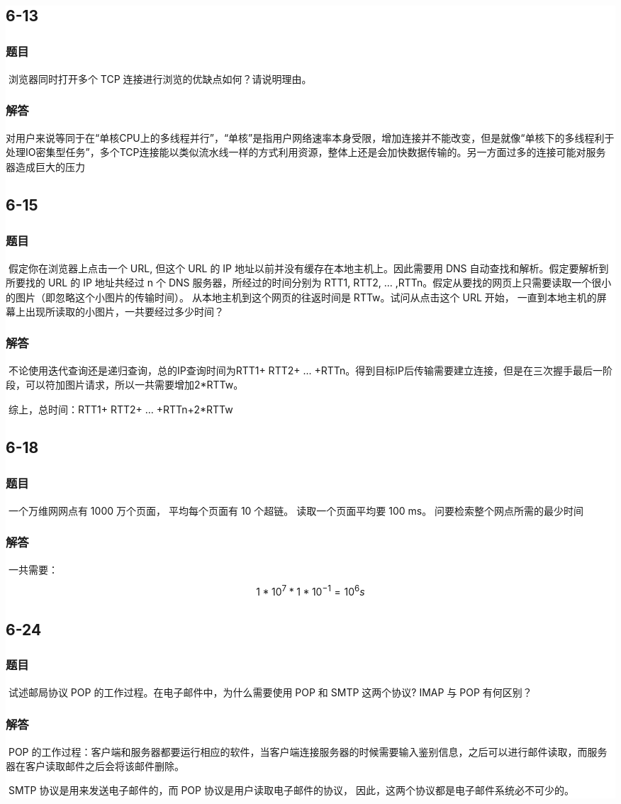 ## 6-13

### 题目

​	 浏览器同时打开多个 TCP 连接进行浏览的优缺点如何？请说明理由。 

### 解答

​	对用户来说等同于在“单核CPU上的多线程并行”，“单核”是指用户网络速率本身受限，增加连接并不能改变，但是就像“单核下的多线程利于处理IO密集型任务”，多个TCP连接能以类似流水线一样的方式利用资源，整体上还是会加快数据传输的。另一方面过多的连接可能对服务器造成巨大的压力

## 6-15

### 题目

​	假定你在浏览器上点击一个 URL, 但这个 URL 的 IP 地址以前并没有缓存在本地主机上。因此需要用 DNS 自动查找和解析。假定要解析到所要找的 URL 的 IP 地址共经过 n 个 DNS 服务器，所经过的时间分别为 RTT1, RTT2, ... ,RTTn。假定从要找的网页上只需要读取一个很小的图片（即忽略这个小图片的传输时间）。 从本地主机到这个网页的往返时间是 RTTw。试问从点击这个 URL 开始， 一直到本地主机的屏幕上出现所读取的小图片，一共要经过多少时间？ 

### 解答

​	不论使用迭代查询还是递归查询，总的IP查询时间为RTT1+ RTT2+ ... +RTTn。得到目标IP后传输需要建立连接，但是在三次握手最后一阶段，可以符加图片请求，所以一共需要增加2\*RTTw。

​	综上，总时间：RTT1+ RTT2+ ... +RTTn+2\*RTTw

## 6-18

### 题目

​	一个万维网网点有 1000 万个页面， 平均每个页面有 10 个超链。 读取一个页面平均要 100 ms。 问要检索整个网点所需的最少时间

### 解答

​	一共需要：
$$
1*10^7*1*10^{-1}=10^6s
$$


## 6-24

### 题目

​	试述邮局协议 POP 的工作过程。在电子邮件中，为什么需要使用 POP 和 SMTP 这两个协议? IMAP 与 POP 有何区别？ 

### 解答

​	POP 的工作过程：客户端和服务器都要运行相应的软件，当客户端连接服务器的时候需要输入鉴别信息，之后可以进行邮件读取，而服务器在客户读取邮件之后会将该邮件删除。

​	SMTP 协议是用来发送电子邮件的，而 POP 协议是用户读取电子邮件的协议， 因此，这两个协议都是电子邮件系统必不可少的。
